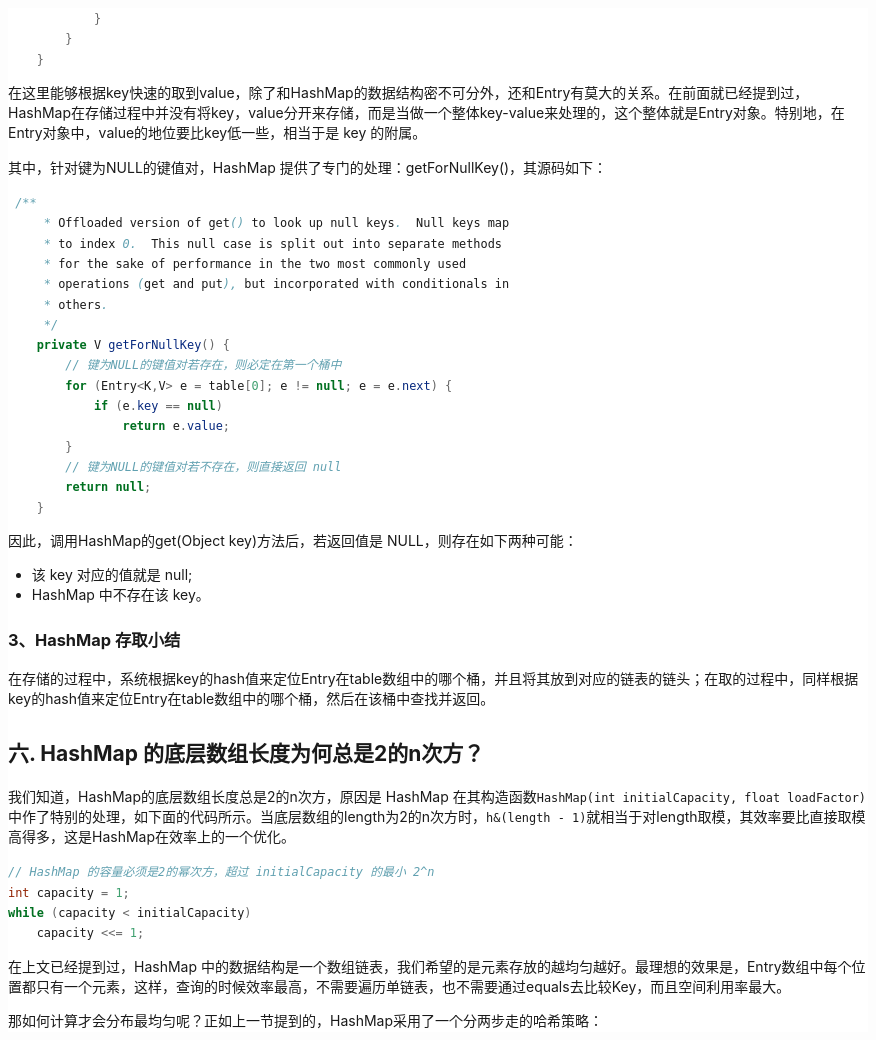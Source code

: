 ```java
            }
        }
    }
```

在这里能够根据key快速的取到value，除了和HashMap的数据结构密不可分外，还和Entry有莫大的关系。在前面就已经提到过，HashMap在存储过程中并没有将key，value分开来存储，而是当做一个整体key-value来处理的，这个整体就是Entry对象。特别地，在Entry对象中，value的地位要比key低一些，相当于是 key 的附属。

其中，针对键为NULL的键值对，HashMap 提供了专门的处理：getForNullKey()，其源码如下：

```java
 /**
     * Offloaded version of get() to look up null keys.  Null keys map
     * to index 0.  This null case is split out into separate methods
     * for the sake of performance in the two most commonly used
     * operations (get and put), but incorporated with conditionals in
     * others.
     */
    private V getForNullKey() {
        // 键为NULL的键值对若存在，则必定在第一个桶中
        for (Entry<K,V> e = table[0]; e != null; e = e.next) {
            if (e.key == null)
                return e.value;
        }
        // 键为NULL的键值对若不存在，则直接返回 null
        return null;
    }
```

因此，调用HashMap的get(Object key)方法后，若返回值是 NULL，则存在如下两种可能：

- 该 key 对应的值就是 null;
- HashMap 中不存在该 key。

### 3、HashMap 存取小结

在存储的过程中，系统根据key的hash值来定位Entry在table数组中的哪个桶，并且将其放到对应的链表的链头；在取的过程中，同样根据key的hash值来定位Entry在table数组中的哪个桶，然后在该桶中查找并返回。

## 六. HashMap 的底层数组长度为何总是2的n次方？
我们知道，HashMap的底层数组长度总是2的n次方，原因是 HashMap 在其构造函数`HashMap(int initialCapacity, float loadFactor)`中作了特别的处理，如下面的代码所示。当底层数组的length为2的n次方时，`h&(length - 1)`就相当于对length取模，其效率要比直接取模高得多，这是HashMap在效率上的一个优化。

```java
// HashMap 的容量必须是2的幂次方，超过 initialCapacity 的最小 2^n
int capacity = 1;
while (capacity < initialCapacity)
    capacity <<= 1;  
```

在上文已经提到过，HashMap 中的数据结构是一个数组链表，我们希望的是元素存放的越均匀越好。最理想的效果是，Entry数组中每个位置都只有一个元素，这样，查询的时候效率最高，不需要遍历单链表，也不需要通过equals去比较Key，而且空间利用率最大。

那如何计算才会分布最均匀呢？正如上一节提到的，HashMap采用了一个分两步走的哈希策略：
